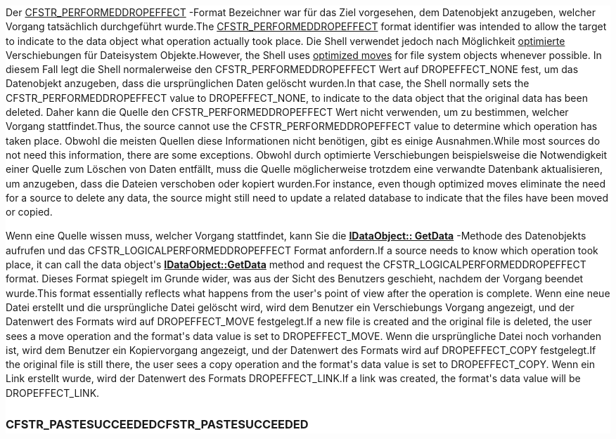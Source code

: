 <span data-ttu-id="4ec44-297">Der [CFSTR_PERFORMEDDROPEFFECT](#cfstr_performeddropeffect) -Format Bezeichner war für das Ziel vorgesehen, dem Datenobjekt anzugeben, welcher Vorgang tatsächlich durchgeführt wurde.</span><span class="sxs-lookup"><span data-stu-id="4ec44-297">The [CFSTR_PERFORMEDDROPEFFECT](#cfstr_performeddropeffect) format identifier was intended to allow the target to indicate to the data object what operation actually took place.</span></span> <span data-ttu-id="4ec44-298">Die Shell verwendet jedoch nach Möglichkeit [optimierte](datascenarios.md) Verschiebungen für Dateisystem Objekte.</span><span class="sxs-lookup"><span data-stu-id="4ec44-298">However, the Shell uses [optimized moves](datascenarios.md) for file system objects whenever possible.</span></span> <span data-ttu-id="4ec44-299">In diesem Fall legt die Shell normalerweise den CFSTR_PERFORMEDDROPEFFECT Wert auf DROPEFFECT_NONE fest, um das Datenobjekt anzugeben, dass die ursprünglichen Daten gelöscht wurden.</span><span class="sxs-lookup"><span data-stu-id="4ec44-299">In that case, the Shell normally sets the CFSTR_PERFORMEDDROPEFFECT value to DROPEFFECT_NONE, to indicate to the data object that the original data has been deleted.</span></span> <span data-ttu-id="4ec44-300">Daher kann die Quelle den CFSTR_PERFORMEDDROPEFFECT Wert nicht verwenden, um zu bestimmen, welcher Vorgang stattfindet.</span><span class="sxs-lookup"><span data-stu-id="4ec44-300">Thus, the source cannot use the CFSTR_PERFORMEDDROPEFFECT value to determine which operation has taken place.</span></span> <span data-ttu-id="4ec44-301">Obwohl die meisten Quellen diese Informationen nicht benötigen, gibt es einige Ausnahmen.</span><span class="sxs-lookup"><span data-stu-id="4ec44-301">While most sources do not need this information, there are some exceptions.</span></span> <span data-ttu-id="4ec44-302">Obwohl durch optimierte Verschiebungen beispielsweise die Notwendigkeit einer Quelle zum Löschen von Daten entfällt, muss die Quelle möglicherweise trotzdem eine verwandte Datenbank aktualisieren, um anzugeben, dass die Dateien verschoben oder kopiert wurden.</span><span class="sxs-lookup"><span data-stu-id="4ec44-302">For instance, even though optimized moves eliminate the need for a source to delete any data, the source might still need to update a related database to indicate that the files have been moved or copied.</span></span>

<span data-ttu-id="4ec44-303">Wenn eine Quelle wissen muss, welcher Vorgang stattfindet, kann Sie die [**IDataObject:: GetData**](/windows/win32/api/objidl/nf-objidl-idataobject-getdata) -Methode des Datenobjekts aufrufen und das CFSTR_LOGICALPERFORMEDDROPEFFECT Format anfordern.</span><span class="sxs-lookup"><span data-stu-id="4ec44-303">If a source needs to know which operation took place, it can call the data object's [**IDataObject::GetData**](/windows/win32/api/objidl/nf-objidl-idataobject-getdata) method and request the CFSTR_LOGICALPERFORMEDDROPEFFECT format.</span></span> <span data-ttu-id="4ec44-304">Dieses Format spiegelt im Grunde wider, was aus der Sicht des Benutzers geschieht, nachdem der Vorgang beendet wurde.</span><span class="sxs-lookup"><span data-stu-id="4ec44-304">This format essentially reflects what happens from the user's point of view after the operation is complete.</span></span> <span data-ttu-id="4ec44-305">Wenn eine neue Datei erstellt und die ursprüngliche Datei gelöscht wird, wird dem Benutzer ein Verschiebungs Vorgang angezeigt, und der Datenwert des Formats wird auf DROPEFFECT_MOVE festgelegt.</span><span class="sxs-lookup"><span data-stu-id="4ec44-305">If a new file is created and the original file is deleted, the user sees a move operation and the format's data value is set to DROPEFFECT_MOVE.</span></span> <span data-ttu-id="4ec44-306">Wenn die ursprüngliche Datei noch vorhanden ist, wird dem Benutzer ein Kopiervorgang angezeigt, und der Datenwert des Formats wird auf DROPEFFECT_COPY festgelegt.</span><span class="sxs-lookup"><span data-stu-id="4ec44-306">If the original file is still there, the user sees a copy operation and the format's data value is set to DROPEFFECT_COPY.</span></span> <span data-ttu-id="4ec44-307">Wenn ein Link erstellt wurde, wird der Datenwert des Formats DROPEFFECT_LINK.</span><span class="sxs-lookup"><span data-stu-id="4ec44-307">If a link was created, the format's data value will be DROPEFFECT_LINK.</span></span>

### <a name="cfstr_pastesucceeded"></a><span data-ttu-id="4ec44-308">CFSTR_PASTESUCCEEDED</span><span class="sxs-lookup"><span data-stu-id="4ec44-308">CFSTR_PASTESUCCEEDED</span></span>
